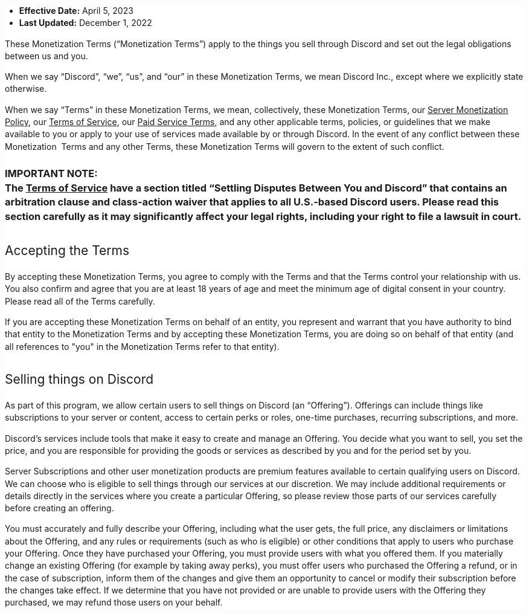 <ul>
    <li><span style="font-weight: 400;"><span class="wysiwyg-color-blue90"><strong>Effective Date:</strong> </span>April 5, 2023</span></li>
    <li><span style="font-weight: 400;"><span class="wysiwyg-color-blue90"><strong>Last Updated:</strong> </span>December 1, 2022</span></li>
</ul>
<p><span style="font-weight: 400;">These Monetization Terms (“Monetization Terms”) apply to the things you sell through Discord and set out the legal obligations between us and you. </span></p>
<p><span style="font-weight: 400;">When we say “Discord”, “we”, “us”, and “our” in these Monetization Terms, we mean Discord Inc., except where we explicitly state otherwise.</span></p>
<p><span style="font-weight: 400;">When we say “Terms” in these Monetization Terms, we mean, collectively, these Monetization Terms, our <a href="https://support.discord.com/hc/en-us/articles/10575066024983" target="_blank" rel="noopener noreferrer">Server Monetization Policy</a>, our </span><a href="https://discord.com/terms" target="_blank" rel="noopener noreferrer">Terms of Service</a><span style="font-weight: 400;">, our </span><a href="https://support.discord.com/hc/en-us/articles/4410339366295" target="_blank" rel="noopener noreferrer">Paid Service Terms</a><span style="font-weight: 400;">, and any other applicable terms, policies, or guidelines that we make available to you or apply to your use of services made available by or through Discord. In the event of any conflict between these Monetization  Terms and any other Terms, these Monetization Terms will govern to the extent of such conflict. </span></p>
<h3 id="h_01H9KAAQF0J7J49C9AG4A9HQ3E">
    <strong>IMPORTANT NOTE: <br></strong>The <a href="https://discord.com/terms" target="_blank" rel="noopener noreferrer">Terms of Service</a> have a section titled “Settling Disputes Between You and Discord” that contains an arbitration clause and class-action waiver that applies to all U.S.-based Discord users. Please read this section carefully as it may significantly affect your legal rights, including your right to file a lawsuit in court. 
</h3>
<h2 id="h_01H9KAAQF0APEHGYSJEJ4QNQ9R"><span style="font-weight: 400;">Accepting the Terms</span></h2>
<p><span style="font-weight: 400;">By accepting these Monetization Terms, you agree to comply with the Terms and that the Terms control your relationship with us. You also confirm and agree that you are at least 18 years of age and meet the minimum age of digital consent in your country.  Please read all of the Terms carefully.</span></p>
<p><span style="font-weight: 400;">If you are accepting these Monetization Terms on behalf of an entity, you represent and warrant that you have authority to bind that entity to the Monetization Terms and by accepting these Monetization Terms, you are doing so on behalf of that entity (and all references to "you" in the Monetization Terms refer to that entity).</span></p>
<h2 id="h_01H9KAAQF0YE6AZ29FJ8JR907E"><span style="font-weight: 400;">Selling things on Discord</span></h2>
<p><span style="font-weight: 400;">As part of this program, we allow certain users to sell things on Discord (an “Offering”). Offerings can include things like subscriptions to your server or content, access to certain perks or roles, one-time purchases, recurring subscriptions, and more.</span></p>
<p><span style="font-weight: 400;">Discord’s services include tools that make it easy to create and manage an Offering. You decide what you want to sell, you set the price, and you are responsible for providing the goods or services as described by you and for the period set by you. </span></p>
<p><span style="font-weight: 400;">Server Subscriptions and other user monetization products are premium features available to certain qualifying users on Discord. We can choose who is eligible to sell things through our services at our discretion. We may include additional requirements or details directly in the services where you create a particular Offering, so please review those parts of our services carefully before creating an offering.</span></p>
<p><span style="font-weight: 400;">You must accurately and fully describe your Offering, including what the user gets, the full price, any disclaimers or limitations about the Offering, and any rules or requirements (such as who is eligible) or other conditions that apply to users who purchase your Offering. Once they have purchased your Offering, you must provide users with what you offered them. If you materially change an existing Offering (for example by taking away perks), you must offer users who purchased the Offering a refund, or in the case of subscription, inform them of the changes and give them an opportunity to cancel or modify their subscription before the changes take effect. If we determine that you have not provided or are unable to provide users with the Offering they purchased, we may refund those users on your behalf. <br></span></p>